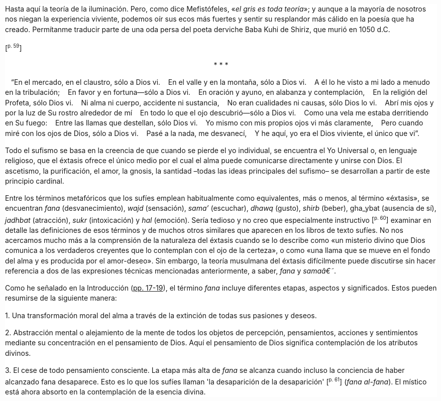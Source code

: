 Hasta aquí la teoría de la iluminación. Pero, como dice Mefistófeles, «_el gris es toda teoría_»; y aunque a la mayoría de nosotros nos niegan la experiencia viviente, podemos oír sus ecos más fuertes y sentir su resplandor más cálido en la poesía que ha creado. Permítanme traducir parte de una oda persa del poeta derviche Baba Kuhi de Shiriz, que murió en 1050 d.C.

<span id="p59">[<sup><small>p. 59</small></sup>]</span>

<p style="text-align:center;">* * *</p>

&nbsp;&nbsp;&nbsp;“En el mercado, en el claustro, sólo a Dios vi.
&nbsp;&nbsp;&nbsp;En el valle y en la montaña, sólo a Dios vi.
&nbsp;&nbsp;&nbsp;A él lo he visto a mi lado a menudo en la tribulación;
&nbsp;&nbsp;&nbsp;En favor y en fortuna—sólo a Dios vi.
&nbsp;&nbsp;&nbsp;En oración y ayuno, en alabanza y contemplación,
&nbsp;&nbsp;&nbsp;En la religión del Profeta, sólo Dios vi.
&nbsp;&nbsp;&nbsp;Ni alma ni cuerpo, accidente ni sustancia,
&nbsp;&nbsp;&nbsp;No eran cualidades ni causas, sólo Dios lo vi.
&nbsp;&nbsp;&nbsp;Abrí mis ojos y por la luz de Su rostro alrededor de mí
&nbsp;&nbsp;&nbsp;En todo lo que el ojo descubrió—sólo a Dios vi.
&nbsp;&nbsp;&nbsp;Como una vela me estaba derritiendo en Su fuego:
&nbsp;&nbsp;&nbsp;Entre las llamas que destellan, sólo Dios vi.
&nbsp;&nbsp;&nbsp;Yo mismo con mis propios ojos vi más claramente,
&nbsp;&nbsp;&nbsp;Pero cuando miré con los ojos de Dios, sólo a Dios vi.
&nbsp;&nbsp;&nbsp;Pasé a la nada, me desvanecí,
&nbsp;&nbsp;&nbsp;Y he aquí, yo era el Dios viviente, el único que vi”.

Todo el sufismo se basa en la creencia de que cuando se pierde el yo individual, se encuentra el Yo Universal o, en lenguaje religioso, que el éxtasis ofrece el único medio por el cual el alma puede comunicarse directamente y unirse con Dios. El ascetismo, la purificación, el amor, la gnosis, la santidad –todas las ideas principales del sufismo– se desarrollan a partir de este principio cardinal.

Entre los términos metafóricos que los sufíes emplean habitualmente como equivalentes, más o menos, al término «éxtasis», se encuentran _fana_ (desvanecimiento), _wajd_ (sensación), _sama’_ (escuchar), _dhawq_ (gusto), _shirb_ (beber), gha_ybat (ausencia de sí), _jadhbat_ (atracción), _sukr_ (intoxicación) y _hal_ (emoción). Sería tedioso y no creo que especialmente instructivo <span id="p60">[<sup><small>p. 60</small></sup>]</span> examinar en detalle las definiciones de esos términos y de muchos otros similares que aparecen en los libros de texto sufíes. No nos acercamos mucho más a la comprensión de la naturaleza del éxtasis cuando se lo describe como «un misterio divino que Dios comunica a los verdaderos creyentes que lo contemplan con el ojo de la certeza», o como «una llama que se mueve en el fondo del alma y es producida por el amor-deseo». Sin embargo, la teoría musulmana del éxtasis difícilmente puede discutirse sin hacer referencia a dos de las expresiones técnicas mencionadas anteriormente, a saber, _fana_ y _samaâ€˜_.

Como he señalado en la Introducción ([pp. 17-19](/es/book/Islam/The_Mystics_of_Islam/Introduction#p17)), el término _fana_ incluye diferentes etapas, aspectos y significados. Estos pueden resumirse de la siguiente manera:

1\. Una transformación moral del alma a través de la extinción de todas sus pasiones y deseos.

2\. Abstracción mental o alejamiento de la mente de todos los objetos de percepción, pensamientos, acciones y sentimientos mediante su concentración en el pensamiento de Dios. Aquí el pensamiento de Dios significa contemplación de los atributos divinos.

3\. El cese de todo pensamiento consciente. La etapa más alta de _fana_ se alcanza cuando incluso la conciencia de haber alcanzado fana desaparece. Esto es lo que los sufíes llaman 'la desaparición de la desaparición' <span id="p61">[<sup><small>p. 61</small></sup>]</span> (_fana al-fana_). El místico está ahora absorto en la contemplación de la esencia divina.
